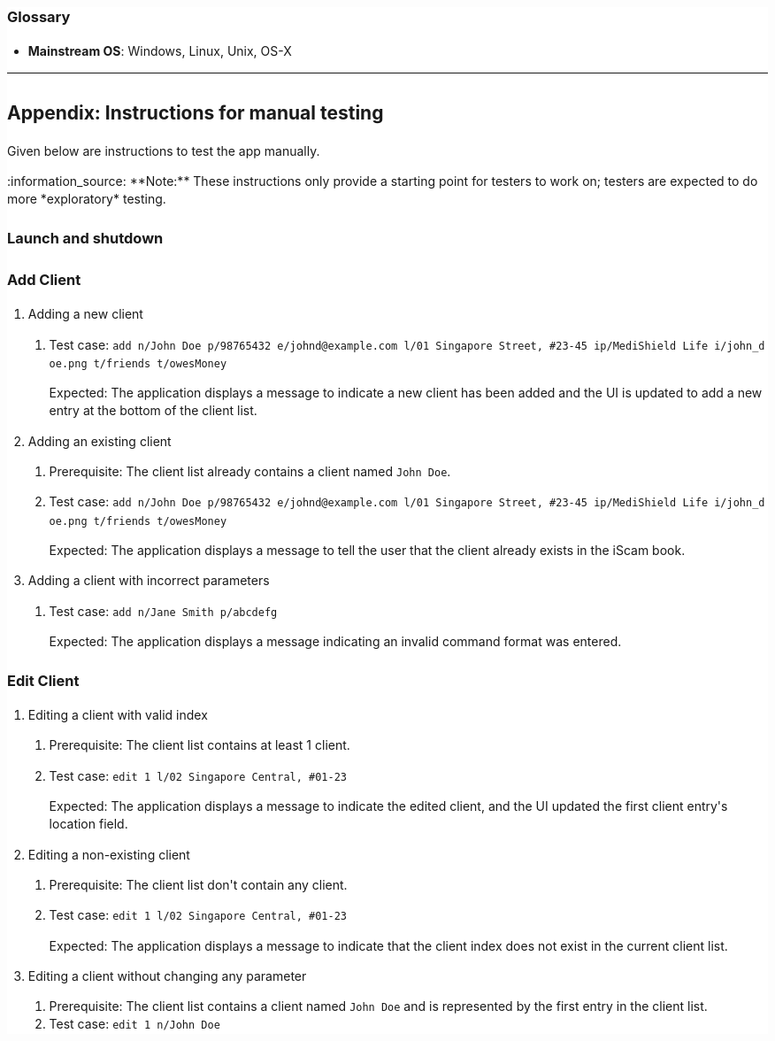 ### Glossary

* **Mainstream OS**: Windows, Linux, Unix, OS-X

--------------------------------------------------------------------------------------------------------------------

## **Appendix: Instructions for manual testing**

Given below are instructions to test the app manually.

<div markdown="span" class="alert alert-info">:information_source: **Note:** These instructions only provide a starting point for testers to work on;
testers are expected to do more *exploratory* testing.

</div>

### Launch and shutdown

### Add Client
1. Adding a new client
   1. Test case: `add n/John Doe p/98765432 e/johnd@example.com l/01 Singapore Street, #23-45 ip/MediShield Life i/john_doe.png t/friends t/owesMoney`
   
        Expected: The application displays a message to indicate a new client has been added and the UI is updated to add a new entry at the bottom of the client list.
    
1. Adding an existing client
    1. Prerequisite: The client list already contains a client named `John Doe`.
    1. Test case: `add n/John Doe p/98765432 e/johnd@example.com l/01 Singapore Street, #23-45 ip/MediShield Life i/john_doe.png t/friends t/owesMoney`
        
        Expected: The application displays a message to tell the user that the client already exists in the iScam book.
    
1. Adding a client with incorrect parameters
    1. Test case: `add n/Jane Smith p/abcdefg`
        
        Expected: The application displays a message indicating an invalid command format was entered.

### Edit Client
1. Editing a client with valid index
    1. Prerequisite: The client list contains at least 1 client.
    1. Test case: `edit 1 l/02 Singapore Central, #01-23`
        
        Expected: The application displays a message to indicate the edited client, and the UI updated the first client entry's location field. 

1. Editing a non-existing client
    1. Prerequisite: The client list don't contain any client.
    1. Test case: `edit 1 l/02 Singapore Central, #01-23`
        
        Expected: The application displays a message to indicate that the client index does not exist in the current client list.

1. Editing a client without changing any parameter
    1. Prerequisite: The client list contains a client named `John Doe` and is represented by the first entry in the client list.
    1. Test case: `edit 1 n/John Doe`
        